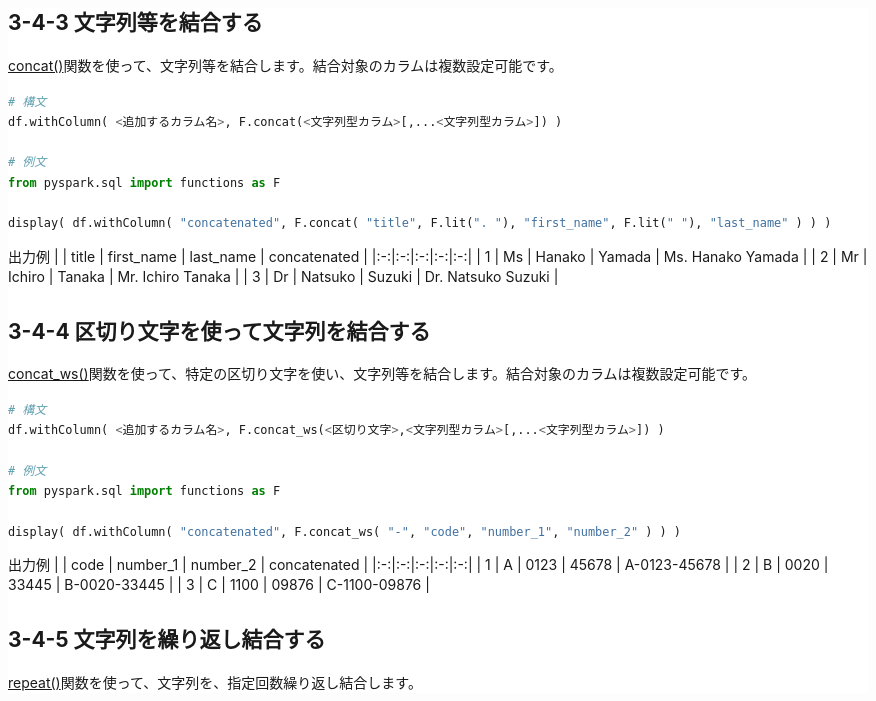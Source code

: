 ## 3-4-3 文字列等を結合する
[concat()](https://spark.apache.org/docs/latest/api/python/reference/pyspark.sql/api/pyspark.sql.functions.concat.html#pyspark.sql.functions.concat)関数を使って、文字列等を結合します。結合対象のカラムは複数設定可能です。

```py
# 構文
df.withColumn( <追加するカラム名>, F.concat(<文字列型カラム>[,...<文字列型カラム>]) )

# 例文
from pyspark.sql import functions as F

display( df.withColumn( "concatenated", F.concat( "title", F.lit(". "), "first_name", F.lit(" "), "last_name" ) ) )
```
出力例
|  | title | first_name | last_name | concatenated |
|:-:|:-:|:-:|:-:|:-:|
| 1 | Ms | Hanako | Yamada | Ms. Hanako Yamada |
| 2 | Mr | Ichiro | Tanaka | Mr. Ichiro Tanaka |
| 3 | Dr | Natsuko | Suzuki | Dr. Natsuko Suzuki |

## 3-4-4 区切り文字を使って文字列を結合する
[concat_ws()](https://spark.apache.org/docs/latest/api/python/reference/pyspark.sql/api/pyspark.sql.functions.concat_ws.html#pyspark.sql.functions.concat_ws)関数を使って、特定の区切り文字を使い、文字列等を結合します。結合対象のカラムは複数設定可能です。

```py
# 構文
df.withColumn( <追加するカラム名>, F.concat_ws(<区切り文字>,<文字列型カラム>[,...<文字列型カラム>]) )

# 例文
from pyspark.sql import functions as F

display( df.withColumn( "concatenated", F.concat_ws( "-", "code", "number_1", "number_2" ) ) )
```
出力例
|  | code | number_1 | number_2 | concatenated |
|:-:|:-:|:-:|:-:|:-:|
| 1 | A | 0123 | 45678 | A-0123-45678 |
| 2 | B | 0020 | 33445 | B-0020-33445 |
| 3 | C | 1100 | 09876 | C-1100-09876 |

## 3-4-5 文字列を繰り返し結合する
[repeat()](https://spark.apache.org/docs/latest/api/python/reference/pyspark.sql/api/pyspark.sql.functions.repeat.html#pyspark.sql.functions.repeat)関数を使って、文字列を、指定回数繰り返し結合します。
